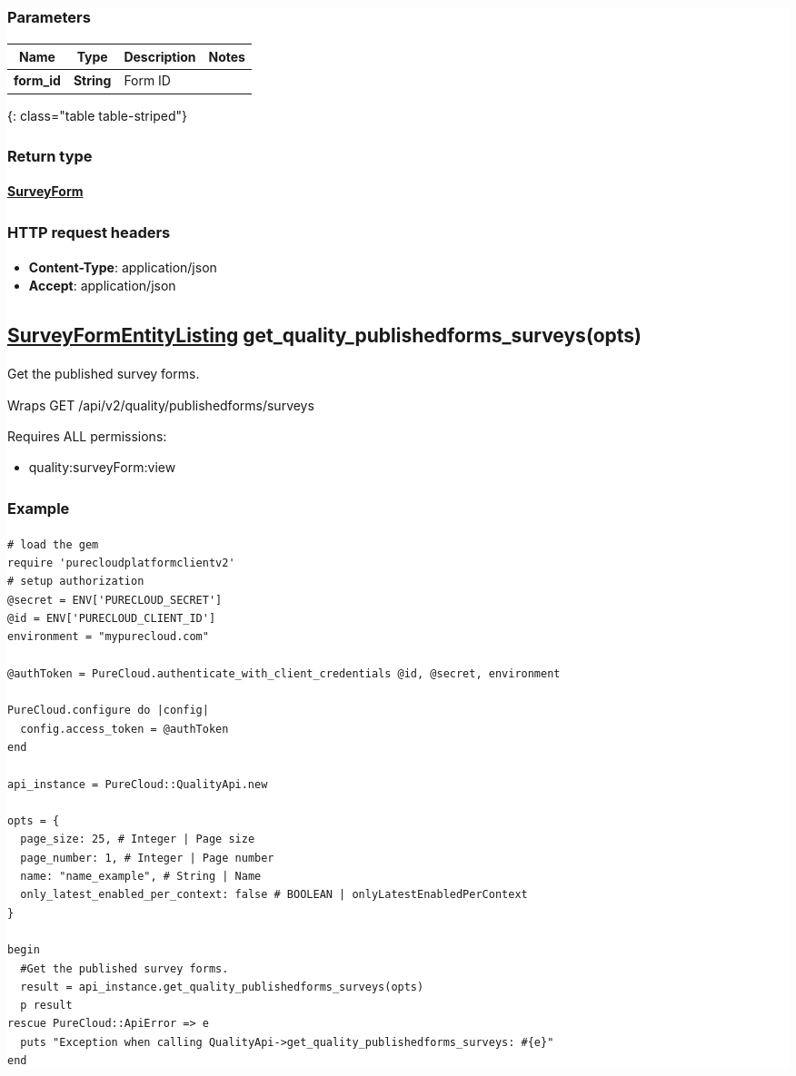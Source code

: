 ### Parameters

Name | Type | Description  | Notes
------------- | ------------- | ------------- | -------------
 **form_id** | **String**| Form ID |  |
{: class="table table-striped"}


### Return type

[**SurveyForm**](SurveyForm.html)

### HTTP request headers

 - **Content-Type**: application/json
 - **Accept**: application/json



<a name="get_quality_publishedforms_surveys"></a>

## [**SurveyFormEntityListing**](SurveyFormEntityListing.html) get_quality_publishedforms_surveys(opts)



Get the published survey forms.



Wraps GET /api/v2/quality/publishedforms/surveys 

Requires ALL permissions: 

* quality:surveyForm:view


### Example
```{"language":"ruby"}
# load the gem
require 'purecloudplatformclientv2'
# setup authorization
@secret = ENV['PURECLOUD_SECRET']
@id = ENV['PURECLOUD_CLIENT_ID']
environment = "mypurecloud.com"

@authToken = PureCloud.authenticate_with_client_credentials @id, @secret, environment

PureCloud.configure do |config|
  config.access_token = @authToken
end

api_instance = PureCloud::QualityApi.new

opts = { 
  page_size: 25, # Integer | Page size
  page_number: 1, # Integer | Page number
  name: "name_example", # String | Name
  only_latest_enabled_per_context: false # BOOLEAN | onlyLatestEnabledPerContext
}

begin
  #Get the published survey forms.
  result = api_instance.get_quality_publishedforms_surveys(opts)
  p result
rescue PureCloud::ApiError => e
  puts "Exception when calling QualityApi->get_quality_publishedforms_surveys: #{e}"
end
```
